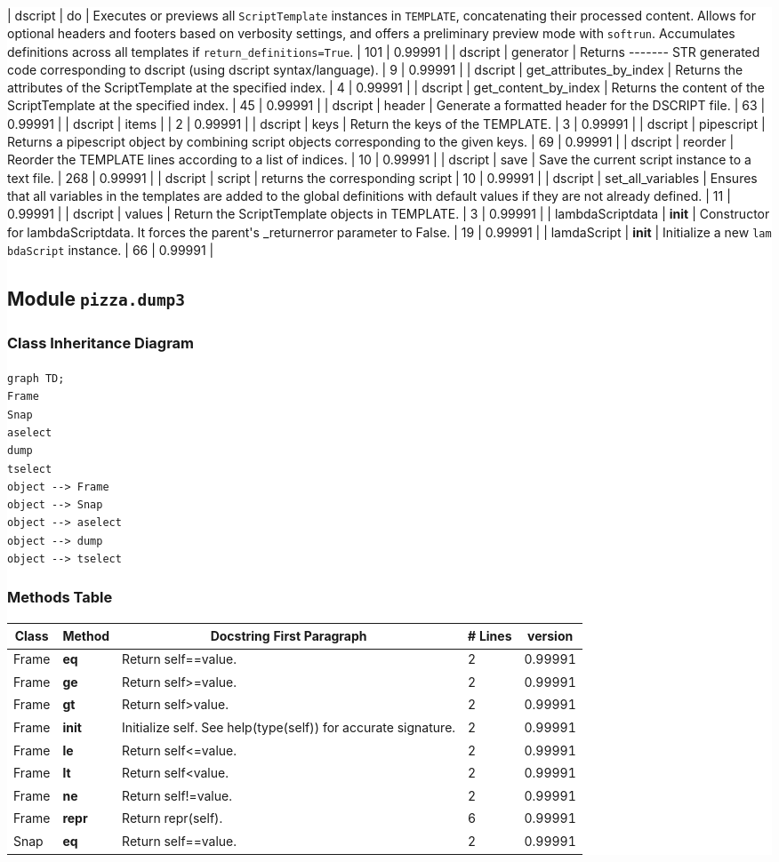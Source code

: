 | dscript | do | Executes or previews all `ScriptTemplate` instances in `TEMPLATE`, concatenating their processed content. Allows for optional headers and footers based on verbosity settings, and offers a preliminary preview mode with `softrun`. Accumulates definitions across all templates if `return_definitions=True`. | 101 | 0.99991 |
| dscript | generator | Returns ------- STR generated code corresponding to dscript (using dscript syntax/language). | 9 | 0.99991 |
| dscript | get_attributes_by_index | Returns the attributes of the ScriptTemplate at the specified index. | 4 | 0.99991 |
| dscript | get_content_by_index | Returns the content of the ScriptTemplate at the specified index. | 45 | 0.99991 |
| dscript | header | Generate a formatted header for the DSCRIPT file. | 63 | 0.99991 |
| dscript | items |  | 2 | 0.99991 |
| dscript | keys | Return the keys of the TEMPLATE. | 3 | 0.99991 |
| dscript | pipescript | Returns a pipescript object by combining script objects corresponding to the given keys. | 69 | 0.99991 |
| dscript | reorder | Reorder the TEMPLATE lines according to a list of indices. | 10 | 0.99991 |
| dscript | save | Save the current script instance to a text file. | 268 | 0.99991 |
| dscript | script | returns the corresponding script | 10 | 0.99991 |
| dscript | set_all_variables | Ensures that all variables in the templates are added to the global definitions with default values if they are not already defined. | 11 | 0.99991 |
| dscript | values | Return the ScriptTemplate objects in TEMPLATE. | 3 | 0.99991 |
| lambdaScriptdata | __init__ | Constructor for lambdaScriptdata. It forces the parent's _returnerror parameter to False. | 19 | 0.99991 |
| lamdaScript | __init__ | Initialize a new `lambdaScript` instance. | 66 | 0.99991 |

## Module `pizza.dump3`

### Class Inheritance Diagram
```mermaid
graph TD;
Frame
Snap
aselect
dump
tselect
object --> Frame
object --> Snap
object --> aselect
object --> dump
object --> tselect
```

### Methods Table

| Class | Method | Docstring First Paragraph | # Lines | __version__ |
|-------|---------|---------------------------|---------|-------------|
| Frame | __eq__ | Return self==value. | 2 | 0.99991 |
| Frame | __ge__ | Return self>=value. | 2 | 0.99991 |
| Frame | __gt__ | Return self>value. | 2 | 0.99991 |
| Frame | __init__ | Initialize self.  See help(type(self)) for accurate signature. | 2 | 0.99991 |
| Frame | __le__ | Return self<=value. | 2 | 0.99991 |
| Frame | __lt__ | Return self<value. | 2 | 0.99991 |
| Frame | __ne__ | Return self!=value. | 2 | 0.99991 |
| Frame | __repr__ | Return repr(self). | 6 | 0.99991 |
| Snap | __eq__ | Return self==value. | 2 | 0.99991 |